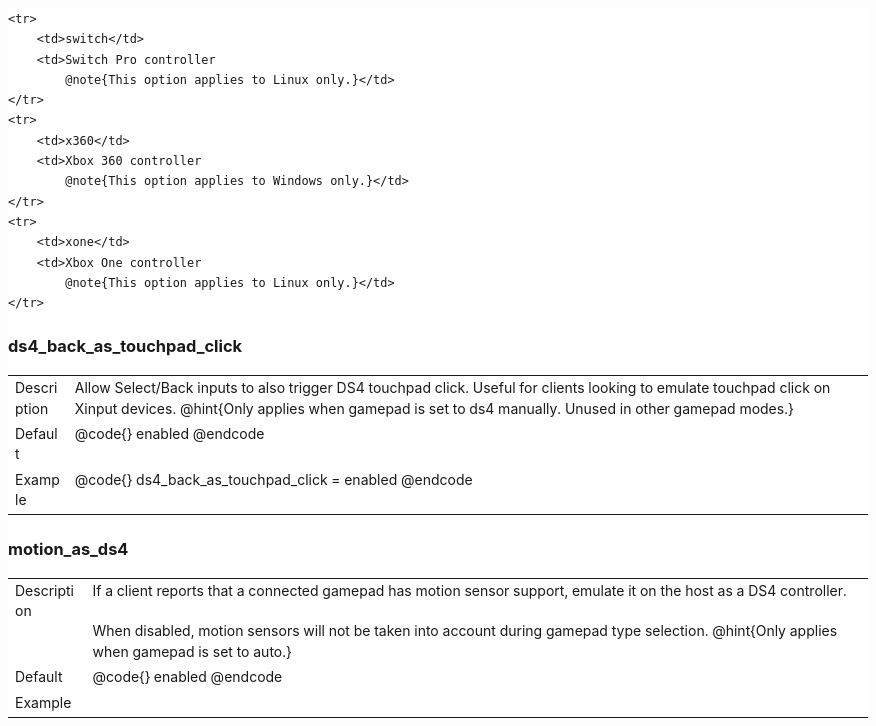     <tr>
        <td>switch</td>
        <td>Switch Pro controller
            @note{This option applies to Linux only.}</td>
    </tr>
    <tr>
        <td>x360</td>
        <td>Xbox 360 controller
            @note{This option applies to Windows only.}</td>
    </tr>
    <tr>
        <td>xone</td>
        <td>Xbox One controller
            @note{This option applies to Linux only.}</td>
    </tr>
</table>

### ds4_back_as_touchpad_click

<table>
    <tr>
        <td>Description</td>
        <td colspan="2">
            Allow Select/Back inputs to also trigger DS4 touchpad click. Useful for clients looking to
            emulate touchpad click on Xinput devices.
            @hint{Only applies when gamepad is set to ds4 manually. Unused in other gamepad modes.}
        </td>
    </tr>
    <tr>
        <td>Default</td>
        <td colspan="2">@code{}
            enabled
            @endcode</td>
    </tr>
    <tr>
        <td>Example</td>
        <td colspan="2">@code{}
            ds4_back_as_touchpad_click = enabled
            @endcode</td>
    </tr>
</table>

### motion_as_ds4

<table>
    <tr>
        <td>Description</td>
        <td colspan="2">
            If a client reports that a connected gamepad has motion sensor support, emulate it on the
            host as a DS4 controller.
            <br>
            <br>
            When disabled, motion sensors will not be taken into account during gamepad type selection.
            @hint{Only applies when gamepad is set to auto.}
        </td>
    </tr>
    <tr>
        <td>Default</td>
        <td colspan="2">@code{}
            enabled
            @endcode</td>
    </tr>
    <tr>
        <td>Example</td>